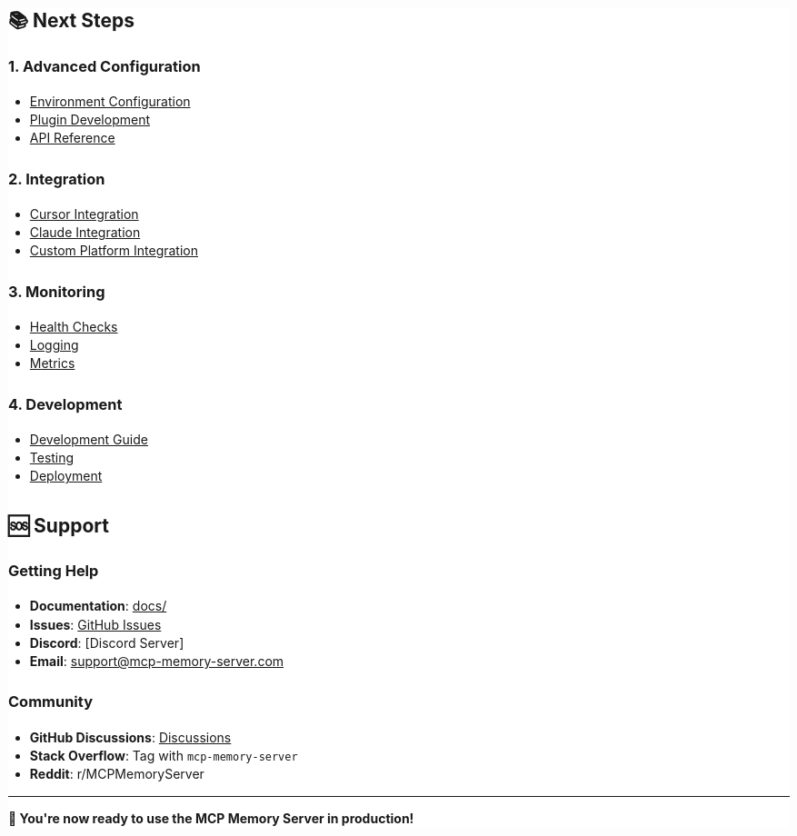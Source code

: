 ## 📚 **Next Steps**

### **1. Advanced Configuration**
- [Environment Configuration](docs/environments.md)
- [Plugin Development](docs/plugins/README.md)
- [API Reference](docs/development/api.md)

### **2. Integration**
- [Cursor Integration](docs/integrations/cursor.md)
- [Claude Integration](docs/integrations/claude.md)
- [Custom Platform Integration](docs/integrations/universal.md)

### **3. Monitoring**
- [Health Checks](docs/operations/monitoring.md)
- [Logging](docs/operations/logs.md)
- [Metrics](docs/operations/metrics.md)

### **4. Development**
- [Development Guide](docs/development/guide.md)
- [Testing](docs/development/testing.md)
- [Deployment](docs/development/deploy.md)

## 🆘 **Support**

### **Getting Help**
- **Documentation**: [docs/](docs/)
- **Issues**: [GitHub Issues](https://github.com/your-repo/mcp-memory-server/issues)
- **Discord**: [Discord Server]
- **Email**: support@mcp-memory-server.com

### **Community**
- **GitHub Discussions**: [Discussions](https://github.com/your-repo/mcp-memory-server/discussions)
- **Stack Overflow**: Tag with `mcp-memory-server`
- **Reddit**: r/MCPMemoryServer

---

**🎉 You're now ready to use the MCP Memory Server in production!**
